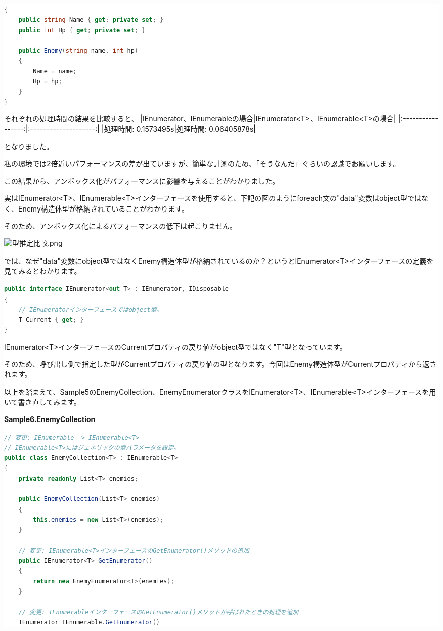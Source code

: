 ```cs
{
    public string Name { get; private set; }
    public int Hp { get; private set; }

    public Enemy(string name, int hp)
    {
        Name = name;
        Hp = hp;
    }
}
```

それぞれの処理時間の結果を比較すると、
|IEnumerator、IEnumerableの場合|IEnumerator\<T>、IEnumerable\<T>の場合|
|:-----------------:|:--------------------:|
|処理時間: 0.1573495s|処理時間: 0.06405878s|

となりました。

私の環境では2倍近いパフォーマンスの差が出ていますが、簡単な計測のため、「そうなんだ」ぐらいの認識でお願いします。

この結果から、アンボックス化がパフォーマンスに影響を与えることがわかりました。

実はIEnumerator\<T>、IEnumerable\<T>インターフェースを使用すると、下記の図のようにforeach文の"data"変数はobject型ではなく、Enemy構造体型が格納されていることがわかります。

そのため、アンボックス化によるパフォーマンスの低下は起こりません。

![型推定比較.png](https://qiita-image-store.s3.ap-northeast-1.amazonaws.com/0/826757/28d6df14-a404-06d7-a1c0-0fd5a374caa9.png)

では、なぜ"data"変数にobject型ではなくEnemy構造体型が格納されているのか？というとIEnumerator\<T>インターフェースの定義を見てみるとわかります。

```cs
public interface IEnumerator<out T> : IEnumerator, IDisposable
{
    // IEnumeratorインターフェースではobject型。
    T Current { get; }
}
```

IEnumerator\<T>インターフェースのCurrentプロパティの戻り値がobject型ではなく"T"型となっています。

そのため、呼び出し側で指定した型がCurrentプロパティの戻り値の型となります。今回はEnemy構造体型がCurrentプロパティから返されます。

以上を踏まえて、Sample5のEnemyCollection、EnemyEnumeratorクラスをIEnumerator\<T>、IEnumerable\<T>インターフェースを用いて書き直してみます。

**Sample6.EnemyCollection**
```cs
// 変更: IEnumerable -> IEnumerable<T>
// IEnumerable<T>にはジェネリックの型パラメータを設定。
public class EnemyCollection<T> : IEnumerable<T>
{
    private readonly List<T> enemies;

    public EnemyCollection(List<T> enemies)
    {
        this.enemies = new List<T>(enemies);
    }

    // 変更: IEnumerable<T>インターフェースのGetEnumerator()メソッドの追加
    public IEnumerator<T> GetEnumerator()
    {
        return new EnemyEnumerator<T>(enemies);
    }

    // 変更: IEnumerableインターフェースのGetEnumerator()メソッドが呼ばれたときの処理を追加
    IEnumerator IEnumerable.GetEnumerator()
```